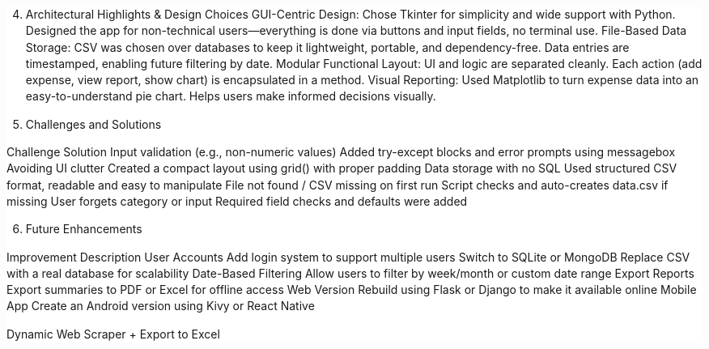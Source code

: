 
 4. Architectural Highlights & Design Choices
 GUI-Centric Design:
Chose Tkinter for simplicity and wide support with Python.
Designed the app for non-technical users—everything is done via buttons and input fields, no terminal use.
File-Based Data Storage:
CSV was chosen over databases to keep it lightweight, portable, and dependency-free.
Data entries are timestamped, enabling future filtering by date.
 Modular Functional Layout:
UI and logic are separated cleanly.
Each action (add expense, view report, show chart) is encapsulated in a method.
 Visual Reporting:
Used Matplotlib to turn expense data into an easy-to-understand pie chart.
Helps users make informed decisions visually.

 5. Challenges and Solutions

Challenge
Solution
Input validation (e.g., non-numeric values)
Added try-except blocks and error prompts using messagebox
Avoiding UI clutter
Created a compact layout using grid() with proper padding
Data storage with no SQL
Used structured CSV format, readable and easy to manipulate
File not found / CSV missing on first run
Script checks and auto-creates data.csv if missing
User forgets category or input
Required field checks and defaults were added


 6. Future Enhancements

Improvement
Description
 User Accounts
       Add login system to support multiple users
Switch to SQLite or MongoDB
       Replace CSV with a real database for scalability
 Date-Based Filtering
        Allow users to filter by week/month or custom date range
 Export Reports
Export summaries to PDF or Excel for offline access
 Web Version
Rebuild using Flask or Django to make it available online
 Mobile App
Create an Android version using Kivy or React Native









Dynamic Web Scraper + Export to Excel
